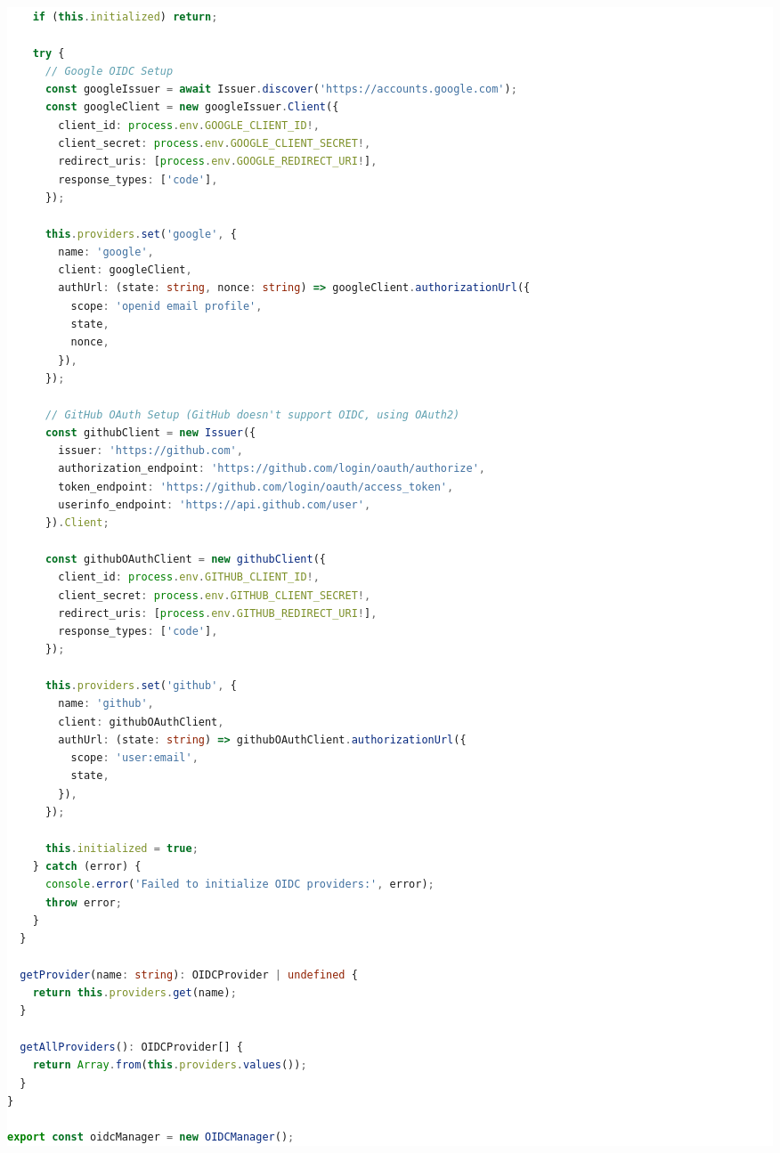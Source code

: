 ```typescript
    if (this.initialized) return;
    
    try {
      // Google OIDC Setup
      const googleIssuer = await Issuer.discover('https://accounts.google.com');
      const googleClient = new googleIssuer.Client({
        client_id: process.env.GOOGLE_CLIENT_ID!,
        client_secret: process.env.GOOGLE_CLIENT_SECRET!,
        redirect_uris: [process.env.GOOGLE_REDIRECT_URI!],
        response_types: ['code'],
      });
      
      this.providers.set('google', {
        name: 'google',
        client: googleClient,
        authUrl: (state: string, nonce: string) => googleClient.authorizationUrl({
          scope: 'openid email profile',
          state,
          nonce,
        }),
      });
      
      // GitHub OAuth Setup (GitHub doesn't support OIDC, using OAuth2)
      const githubClient = new Issuer({
        issuer: 'https://github.com',
        authorization_endpoint: 'https://github.com/login/oauth/authorize',
        token_endpoint: 'https://github.com/login/oauth/access_token',
        userinfo_endpoint: 'https://api.github.com/user',
      }).Client;
      
      const githubOAuthClient = new githubClient({
        client_id: process.env.GITHUB_CLIENT_ID!,
        client_secret: process.env.GITHUB_CLIENT_SECRET!,
        redirect_uris: [process.env.GITHUB_REDIRECT_URI!],
        response_types: ['code'],
      });
      
      this.providers.set('github', {
        name: 'github',
        client: githubOAuthClient,
        authUrl: (state: string) => githubOAuthClient.authorizationUrl({
          scope: 'user:email',
          state,
        }),
      });
      
      this.initialized = true;
    } catch (error) {
      console.error('Failed to initialize OIDC providers:', error);
      throw error;
    }
  }
  
  getProvider(name: string): OIDCProvider | undefined {
    return this.providers.get(name);
  }
  
  getAllProviders(): OIDCProvider[] {
    return Array.from(this.providers.values());
  }
}

export const oidcManager = new OIDCManager();
```